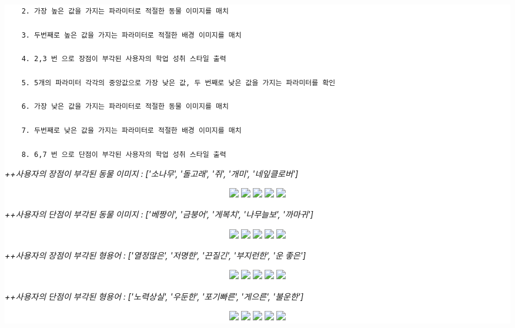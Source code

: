         2. 가장 높은 값을 가지는 파라미터로 적절한 동물 이미지를 매치 
        
        3. 두번째로 높은 값을 가지는 파라미터로 적절한 배경 이미지를 매치
        
        4. 2,3 번 으로 장점이 부각된 사용자의 학업 성취 스타일 출력
        
        5. 5개의 파라미터 각각의 중앙값으로 가장 낮은 값, 두 번째로 낮은 값을 가지는 파라미터를 확인
        
        6. 가장 낮은 값을 가지는 파라미터로 적절한 동물 이미지를 매치 
        
        7. 두번째로 낮은 값을 가지는 파라미터로 적절한 배경 이미지를 매치
        
        8. 6,7 번 으로 단점이 부각된 사용자의 학업 성취 스타일 출력


_++사용자의 장점이 부각된 동물 이미지 : ['소나무', '돌고래', '쥐', '개미', '네잎클로버']_

<div align="center", float= "left", margin="auto">
<img width="15%" src="https://user-images.githubusercontent.com/50646145/204079827-54328bdc-78fc-4a0a-b5ac-958a3893b667.png"/>
 <img width="15%" src="https://user-images.githubusercontent.com/50646145/204079828-bb34f473-5a0d-40dd-957e-5060284d6e24.png"/>
 <img width="15%" src="https://user-images.githubusercontent.com/50646145/204079829-630e9896-da41-41d2-9bf9-482415902dc3.png"/>
 <img width="15%" src="https://user-images.githubusercontent.com/50646145/204079830-2e9ad240-10c3-48a8-9f7a-4be30c8b0459.png"/>
 <img width="15%" src="https://user-images.githubusercontent.com/50646145/204079831-391a53a8-f6c9-432c-8731-f09ad1956658.png"/>
</div>

_++사용자의 단점이 부각된 동물 이미지 : ['베짱이', '금붕어', '게복치', '나무늘보', '까마귀']_
<div align="center", float= "left", margin="auto">
<img width="15%" src="https://user-images.githubusercontent.com/50646145/204079921-4c7c5170-8812-4328-9b5f-5c6affa8b5b1.png"/>
 <img width="15%" src="https://user-images.githubusercontent.com/50646145/204079923-895ff548-72ba-4d5e-a8c8-89f08f83e730.png"/>
 <img width="15%" src="https://user-images.githubusercontent.com/50646145/204079924-8d3ffdd9-aaa9-4860-be80-2d042de808a1.png"/>
 <img width="15%" src="https://user-images.githubusercontent.com/50646145/204079936-bf5e4c12-3713-4357-9386-f65a67dcd708.png"/>
 <img width="15%" src="https://user-images.githubusercontent.com/50646145/204079927-add85346-d1c9-4b48-b6dd-de833fa0cdf2.png"/>
</div>

_++사용자의 장점이 부각된 형용어 : ['열정많은', '저명한', '끈질긴', '부지런한', '운 좋은']_
<div align="center", float= "left", margin="auto">
<img width="15%" src="https://user-images.githubusercontent.com/50646145/204083325-e18a44d8-58d6-4f25-ba6b-cadf99d0d327.png"/>
 <img width="15%" src="https://user-images.githubusercontent.com/50646145/204083324-8091cd1b-23f7-44c5-9c39-a71f2cd8bf31.png"/>
 <img width="15%" src="https://user-images.githubusercontent.com/50646145/204083327-c70bc709-5b78-471d-a9b2-cb5dda1eb7ad.png"/>
 <img width="15%" src="https://user-images.githubusercontent.com/50646145/204083323-3bfdb87d-937d-4573-a9a4-4987cb917d40.png"/>
 <img width="15%" src="https://user-images.githubusercontent.com/50646145/204083321-d3edb1f3-a8ed-4d53-a572-382305ea1d40.png"/>
</div>

_++사용자의 단점이 부각된 형용어 : ['노력상실', '우둔한', '포기빠른', '게으른', '불운한']_
<div align="center", float= "left", margin="auto">
<img width="15%" src="https://user-images.githubusercontent.com/50646145/204083424-cdf5afbc-2e28-42a6-a3d9-0a3a55a11172.png"/>
 <img width="15%" src="https://user-images.githubusercontent.com/50646145/204083423-7ad0ea04-0ac5-46d3-8110-c33469c95423.png"/>
 <img width="15%" src="https://user-images.githubusercontent.com/50646145/204083422-a5e5da18-fccf-49c4-97fb-342c51c8cdda.png"/>
 <img width="15%" src="https://user-images.githubusercontent.com/50646145/204083420-50ce3102-f04e-405c-99a4-b82da9e6c859.png"/>
 <img width="15%" src="https://user-images.githubusercontent.com/50646145/204083419-050238b5-1c6b-4ace-a736-3097492bc8dc.png"/>
</div>
